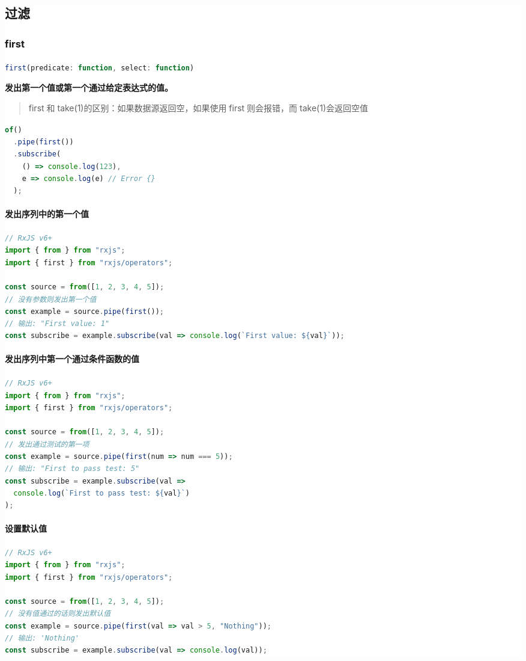 ## 过滤

### first

```typescript
first(predicate: function, select: function)
```

**发出第一个值或第一个通过给定表达式的值。**

> first 和 take(1)的区别：如果数据源返回空，如果使用 first 则会报错，而 take(1)会返回空值

```typescript
of()
  .pipe(first())
  .subscribe(
    () => console.log(123),
    e => console.log(e) // Error {}
  );
```

#### 发出序列中的第一个值

```typescript
// RxJS v6+
import { from } from "rxjs";
import { first } from "rxjs/operators";

const source = from([1, 2, 3, 4, 5]);
// 没有参数则发出第一个值
const example = source.pipe(first());
// 输出: "First value: 1"
const subscribe = example.subscribe(val => console.log(`First value: ${val}`));
```

#### 发出序列中第一个通过条件函数的值

```typescript
// RxJS v6+
import { from } from "rxjs";
import { first } from "rxjs/operators";

const source = from([1, 2, 3, 4, 5]);
// 发出通过测试的第一项
const example = source.pipe(first(num => num === 5));
// 输出: "First to pass test: 5"
const subscribe = example.subscribe(val =>
  console.log(`First to pass test: ${val}`)
);
```

#### 设置默认值

```typescript
// RxJS v6+
import { from } from "rxjs";
import { first } from "rxjs/operators";

const source = from([1, 2, 3, 4, 5]);
// 没有值通过的话则发出默认值
const example = source.pipe(first(val => val > 5, "Nothing"));
// 输出: 'Nothing'
const subscribe = example.subscribe(val => console.log(val));
```

